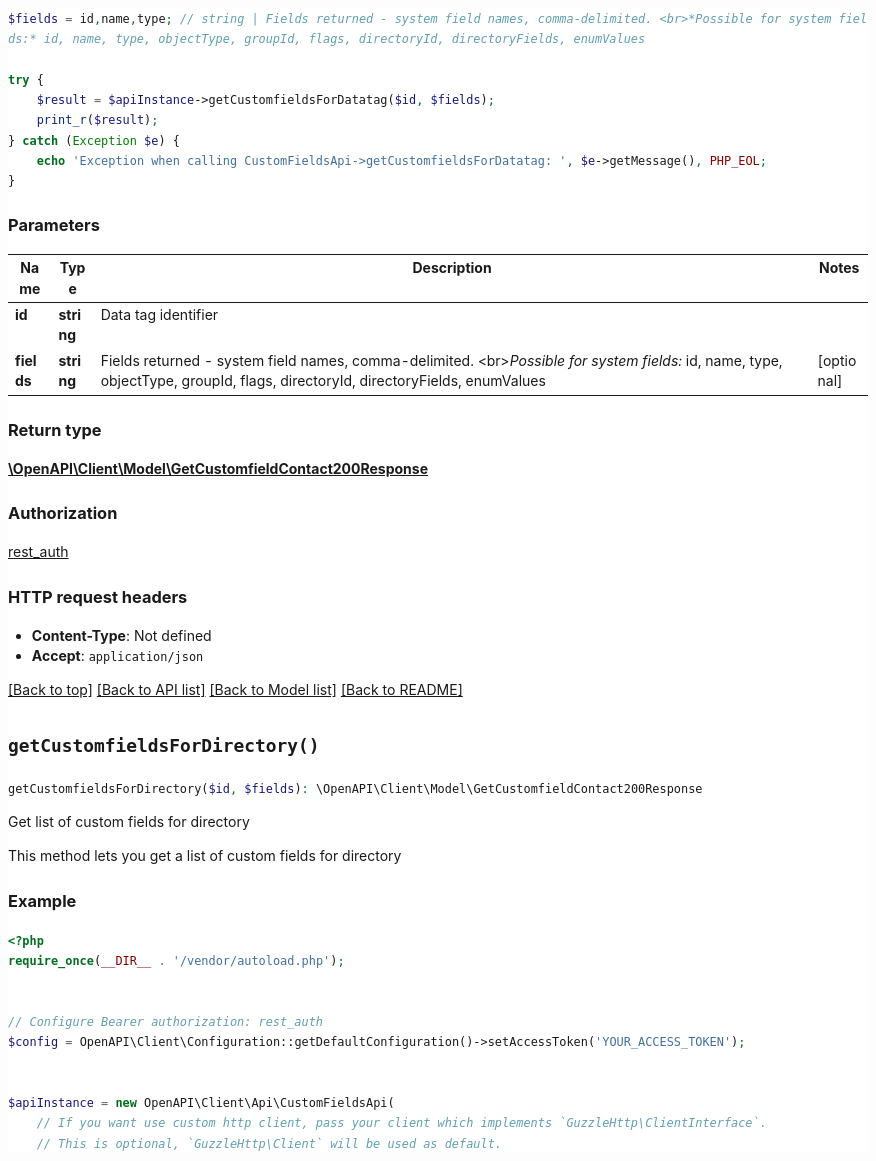 ```php
$fields = id,name,type; // string | Fields returned - system field names, comma-delimited. <br>*Possible for system fields:* id, name, type, objectType, groupId, flags, directoryId, directoryFields, enumValues

try {
    $result = $apiInstance->getCustomfieldsForDatatag($id, $fields);
    print_r($result);
} catch (Exception $e) {
    echo 'Exception when calling CustomFieldsApi->getCustomfieldsForDatatag: ', $e->getMessage(), PHP_EOL;
}
```

### Parameters

| Name | Type | Description  | Notes |
| ------------- | ------------- | ------------- | ------------- |
| **id** | **string**| Data tag identifier | |
| **fields** | **string**| Fields returned - system field names, comma-delimited. &lt;br&gt;*Possible for system fields:* id, name, type, objectType, groupId, flags, directoryId, directoryFields, enumValues | [optional] |

### Return type

[**\OpenAPI\Client\Model\GetCustomfieldContact200Response**](../Model/GetCustomfieldContact200Response.md)

### Authorization

[rest_auth](../../README.md#rest_auth)

### HTTP request headers

- **Content-Type**: Not defined
- **Accept**: `application/json`

[[Back to top]](#) [[Back to API list]](../../README.md#endpoints)
[[Back to Model list]](../../README.md#models)
[[Back to README]](../../README.md)

## `getCustomfieldsForDirectory()`

```php
getCustomfieldsForDirectory($id, $fields): \OpenAPI\Client\Model\GetCustomfieldContact200Response
```

Get list of custom fields for directory

This method lets you get a list of custom fields for directory

### Example

```php
<?php
require_once(__DIR__ . '/vendor/autoload.php');


// Configure Bearer authorization: rest_auth
$config = OpenAPI\Client\Configuration::getDefaultConfiguration()->setAccessToken('YOUR_ACCESS_TOKEN');


$apiInstance = new OpenAPI\Client\Api\CustomFieldsApi(
    // If you want use custom http client, pass your client which implements `GuzzleHttp\ClientInterface`.
    // This is optional, `GuzzleHttp\Client` will be used as default.
```